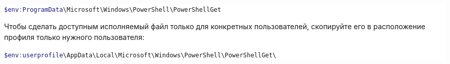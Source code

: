```powershell
$env:ProgramData\Microsoft\Windows\PowerShell\PowerShellGet
```

Чтобы сделать доступным исполняемый файл только для конкретных пользователей, скопируйте его в расположение профиля только нужного пользователя:

```powershell
$env:userprofile\AppData\Local\Microsoft\Windows\PowerShell\PowerShellGet\
```